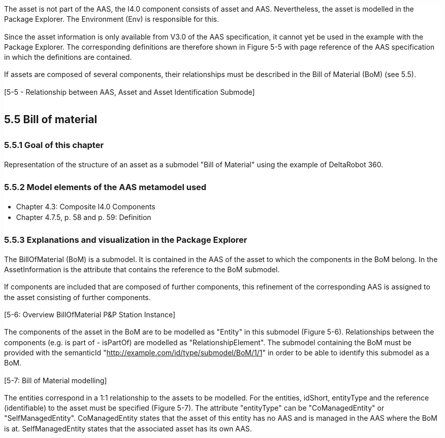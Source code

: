 The asset is not part of the AAS, the I4.0
component consists of asset and AAS. Nevertheless, the asset is modelled in the Package Explorer. The Environment (Env) is responsible for this. 

Since the asset information is only available
from V3.0 of the AAS specification, it cannot
yet be used in the example with the Package
Explorer. The corresponding definitions are
therefore shown in Figure 5-5 with page reference of the AAS specification in which the
definitions are contained. 

If assets are composed of several components, their relationships must be described
in the Bill of Material (BoM) (see 5.5). 

[5-5 - Relationship between AAS, Asset and Asset Identification Submode]

## 5.5 Bill of material
###  5.5.1 Goal of this chapter

Representation of the structure of an asset
as a submodel "Bill of Material" using the example of DeltaRobot 360.

###  5.5.2 Model elements of the AAS metamodel used

- Chapter 4.3: Composite I4.0 Components
- Chapter 4.7.5, p. 58 and p. 59: Definition 

###  5.5.3 Explanations and visualization in the Package Explorer

The BillOfMaterial (BoM) is a submodel. It is
contained in the AAS of the asset to which
the components in the BoM belong. In the
AssetInformation is the attribute that contains the reference to the BoM submodel.

If components are included that are composed of further components, this refinement
of the corresponding AAS is assigned to the
asset consisting of further components.

[5-6: Overview BillOfMaterial P&P Station Instance]

The components of the asset in the BoM are
to be modelled as "Entity" in this submodel
(Figure 5-6). Relationships between the
components (e.g. is part of - isPartOf) are
modelled as "RelationshipElement". The
submodel containing the BoM must be provided with the semanticId "http://example.com/id/type/submodel/BoM/1/1" in order to be able to identify this submodel as a
BoM.

[5-7: Bill of Material modelling]

The entities correspond in a 1:1 relationship
to the assets to be modelled. For the entities,
idShort, entityType and the reference (identifiable) to the asset must be specified (Figure
5-7). The attribute "entityType" can be "CoManagedEntity" or "SelfManagedEntity". CoManagedEntity states that the asset of this
entity has no AAS and is managed in the
AAS where the BoM is at. SelfManagedEntity states that the associated asset
has its own AAS.
